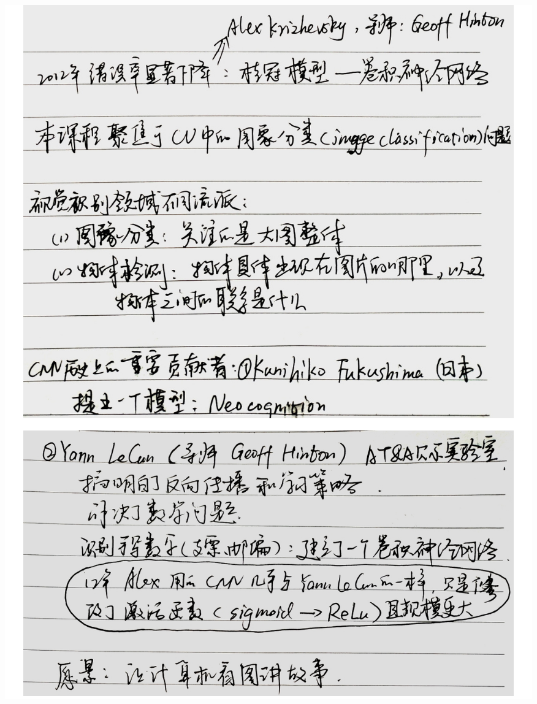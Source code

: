 <p align="center"><img src=./picture/CV-Note3-2.jpg width=800 /></p>

<p align="center"><img src=./picture/CV-Note4-1.jpg width=800 /></p>
